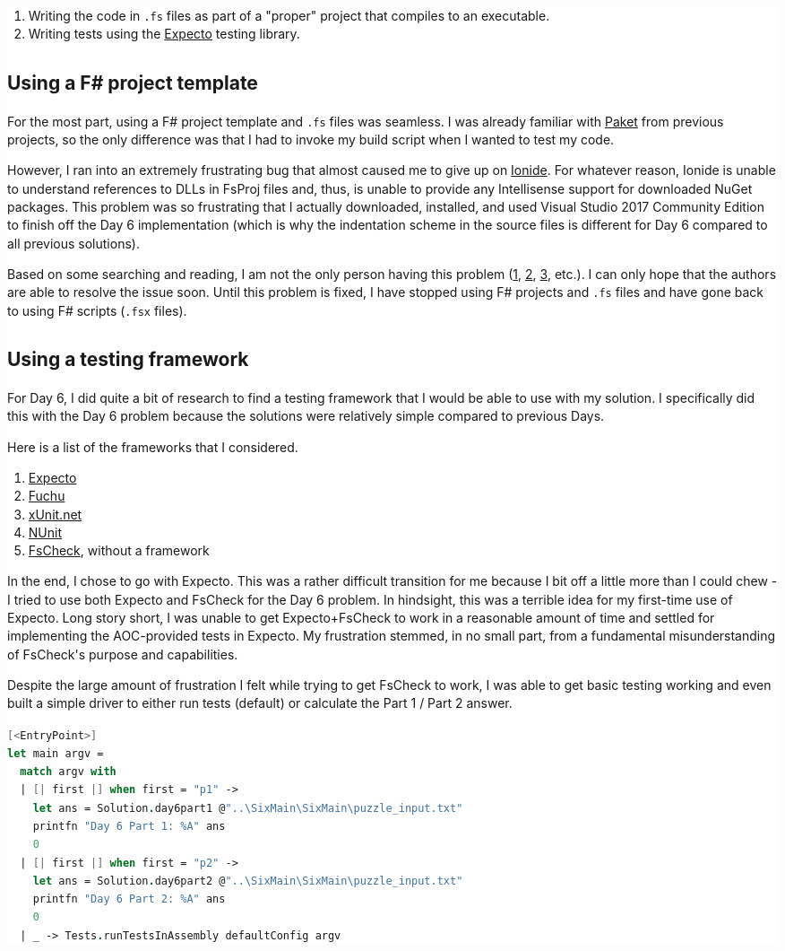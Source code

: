 1. Writing the code in `.fs` files as part of a "proper" project that compiles to an executable.
1. Writing tests using the [Expecto](https://github.com/haf/expecto) testing library.

## Using a F# project template

For the most part, using a F# project template and `.fs` files was seamless.  I was already familiar with [Paket](https://fsprojects.github.io/Paket/index.html) from previous projects, so the only difference was that I had to invoke my build script when I wanted to test my code.

However, I ran into an extremely frustrating bug that almost caused me to give up on [Ionide](http://ionide.io/).  For whatever reason, Ionide is unable to understand references to DLLs in FsProj files and, thus, is unable to provide any Intellisense support for downloaded NuGet packages.  This problem was so frustrating that I actually downloaded, installed, and used Visual Studio 2017 Community Edition to finish off the Day 6 implementation (which is why the indentation scheme in the source files is different for Day 6 compared to all previous solutions).

Based on some searching and reading, I am not the only person having this problem ([1], [2], [3], etc.).  I can only hope that the authors are able to resolve the issue soon.  Until this problem is fixed, I have stopped using F# projects and `.fs` files and have gone back to using F# scripts (`.fsx` files).

[1]: https://github.com/ionide/ionide-vscode-fsharp/issues/421
[2]: https://github.com/ionide/ionide-atom-fsharp/issues/146
[3]: https://github.com/ionide/ionide-vscode-fsharp/issues/132

## Using a testing framework

For Day 6, I did quite a bit of research to find a testing framework that I would be able to use with my solution.  I specifically did this with the Day 6 problem because the solutions were relatively simple compared to previous Days.

Here is a list of the frameworks that I considered.

1. [Expecto](https://github.com/haf/expecto)
1. [Fuchu](https://github.com/mausch/Fuchu)
1. [xUnit.net](https://xunit.github.io/)
1. [NUnit](https://www.nunit.org/)
1. [FsCheck](https://github.com/fscheck/FsCheck), without a framework

In the end, I chose to go with Expecto.  This was a rather difficult transition for me because I bit off a little more than I could chew - I tried to use both Expecto and FsCheck for the Day 6 problem.  In hindsight, this was a terrible idea for my first-time use of Expecto.  Long story short, I was unable to get Expecto+FsCheck to work in a reasonable amount of time and settled for implementing the AOC-provided tests in Expecto.  My frustration stemmed, in no small part, from a fundamental misunderstanding of FsCheck's purpose and capabilities.

Despite the large amount of frustration I felt while trying to get FsCheck to work, I was able to get basic testing working and even built a simple driver to either run tests (default) or calculate the Part 1 / Part 2 answer.

```fsharp
[<EntryPoint>]
let main argv =
  match argv with
  | [| first |] when first = "p1" ->
    let ans = Solution.day6part1 @"..\SixMain\SixMain\puzzle_input.txt"
    printfn "Day 6 Part 1: %A" ans
    0
  | [| first |] when first = "p2" ->
    let ans = Solution.day6part2 @"..\SixMain\SixMain\puzzle_input.txt"
    printfn "Day 6 Part 2: %A" ans
    0
  | _ -> Tests.runTestsInAssembly defaultConfig argv
```
